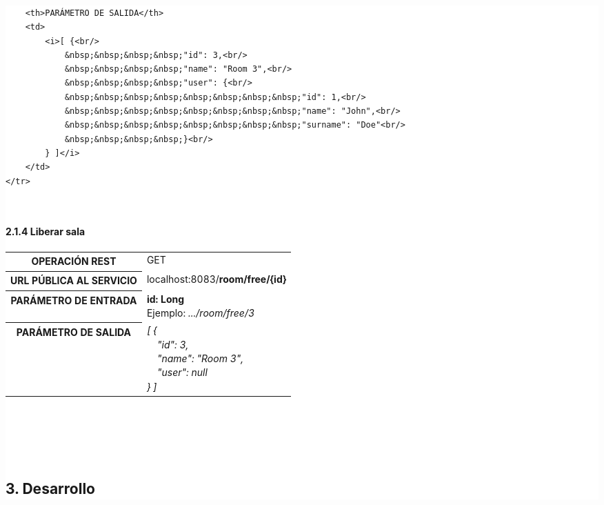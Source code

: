   		<th>PARÁMETRO DE SALIDA</th>
		<td>
			<i>[ {<br/>
			    &nbsp;&nbsp;&nbsp;&nbsp;"id": 3,<br/>
			    &nbsp;&nbsp;&nbsp;&nbsp;"name": "Room 3",<br/>
			    &nbsp;&nbsp;&nbsp;&nbsp;"user": {<br/>
			    &nbsp;&nbsp;&nbsp;&nbsp;&nbsp;&nbsp;&nbsp;&nbsp;"id": 1,<br/>
			    &nbsp;&nbsp;&nbsp;&nbsp;&nbsp;&nbsp;&nbsp;&nbsp;"name": "John",<br/>
			    &nbsp;&nbsp;&nbsp;&nbsp;&nbsp;&nbsp;&nbsp;&nbsp;"surname": "Doe"<br/>
			    &nbsp;&nbsp;&nbsp;&nbsp;}<br/>
			} ]</i>
		</td>
	</tr>
</table>

<br/>

#### 2.1.4 Liberar sala
<table>
	<tr>
  		<th>OPERACIÓN REST</th>
		<td>GET</b></td>
	</tr>
	<tr>
  		<th>URL PÚBLICA AL SERVICIO</th>
		<td>localhost:8083/<b>room/free/{id}</b></td>
	</tr>
	<tr>
  		<th>PARÁMETRO DE ENTRADA</th>
		<td>
			<b>id: Long</b><br/>
			Ejemplo: <i>.../room/free/3</i>
		</td>
	</tr>
	<tr>
  		<th>PARÁMETRO DE SALIDA</th>
		<td>
			<i>[ {<br/>
			    &nbsp;&nbsp;&nbsp;&nbsp;"id": 3,<br/>
			    &nbsp;&nbsp;&nbsp;&nbsp;"name": "Room 3",<br/>
			    &nbsp;&nbsp;&nbsp;&nbsp;"user": null<br/>
			} ]</i>
		</td>
	</tr>
</table>

<br/>

<br/><br/>

## 3. Desarrollo
